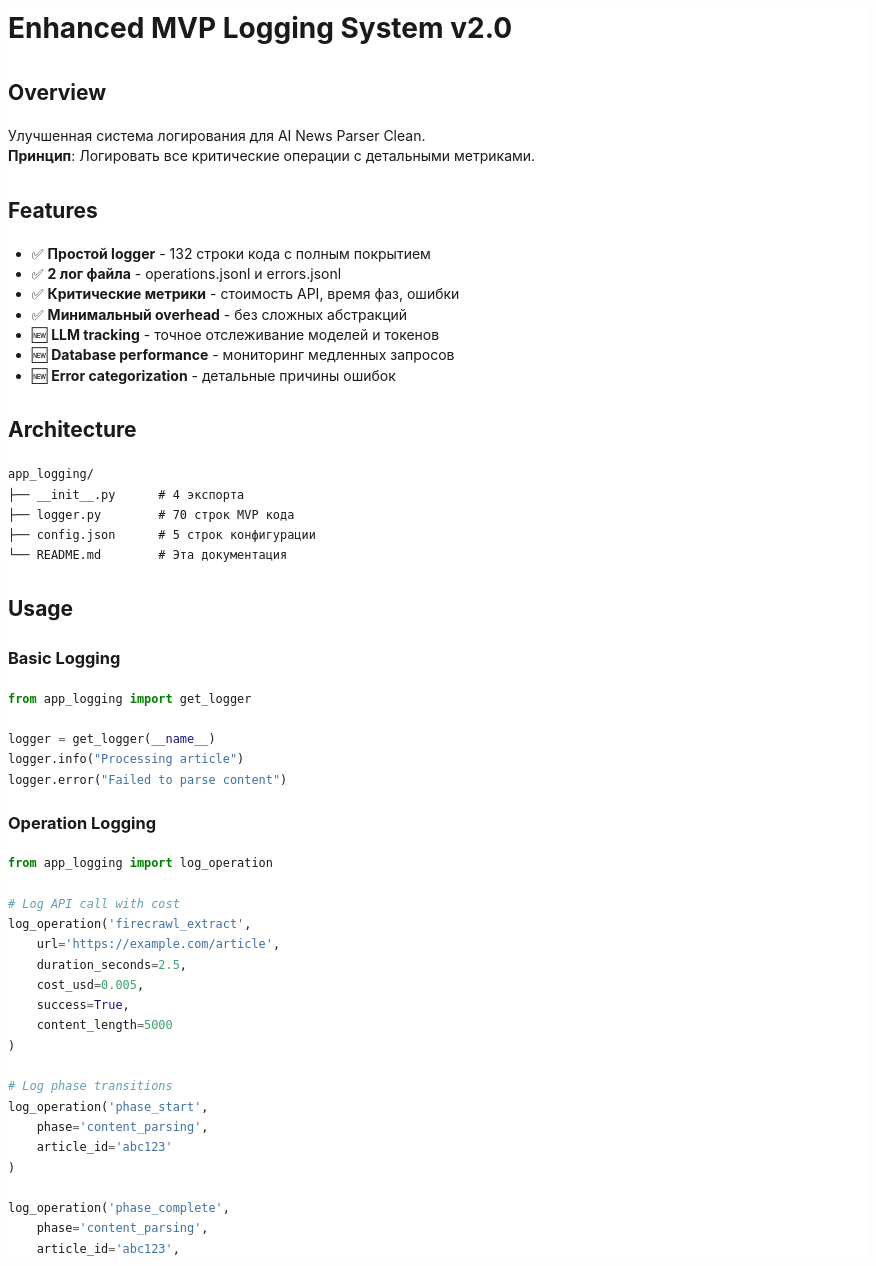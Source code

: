 # Enhanced MVP Logging System v2.0

## Overview

Улучшенная система логирования для AI News Parser Clean.  
**Принцип**: Логировать все критические операции с детальными метриками.

## Features

- ✅ **Простой logger** - 132 строки кода с полным покрытием
- ✅ **2 лог файла** - operations.jsonl и errors.jsonl
- ✅ **Критические метрики** - стоимость API, время фаз, ошибки
- ✅ **Минимальный overhead** - без сложных абстракций
- 🆕 **LLM tracking** - точное отслеживание моделей и токенов
- 🆕 **Database performance** - мониторинг медленных запросов
- 🆕 **Error categorization** - детальные причины ошибок

## Architecture

```
app_logging/
├── __init__.py      # 4 экспорта
├── logger.py        # 70 строк MVP кода
├── config.json      # 5 строк конфигурации
└── README.md        # Эта документация
```

## Usage

### Basic Logging

```python
from app_logging import get_logger

logger = get_logger(__name__)
logger.info("Processing article")
logger.error("Failed to parse content")
```

### Operation Logging

```python
from app_logging import log_operation

# Log API call with cost
log_operation('firecrawl_extract',
    url='https://example.com/article',
    duration_seconds=2.5,
    cost_usd=0.005,
    success=True,
    content_length=5000
)

# Log phase transitions
log_operation('phase_start', 
    phase='content_parsing',
    article_id='abc123'
)

log_operation('phase_complete',
    phase='content_parsing', 
    article_id='abc123',
```